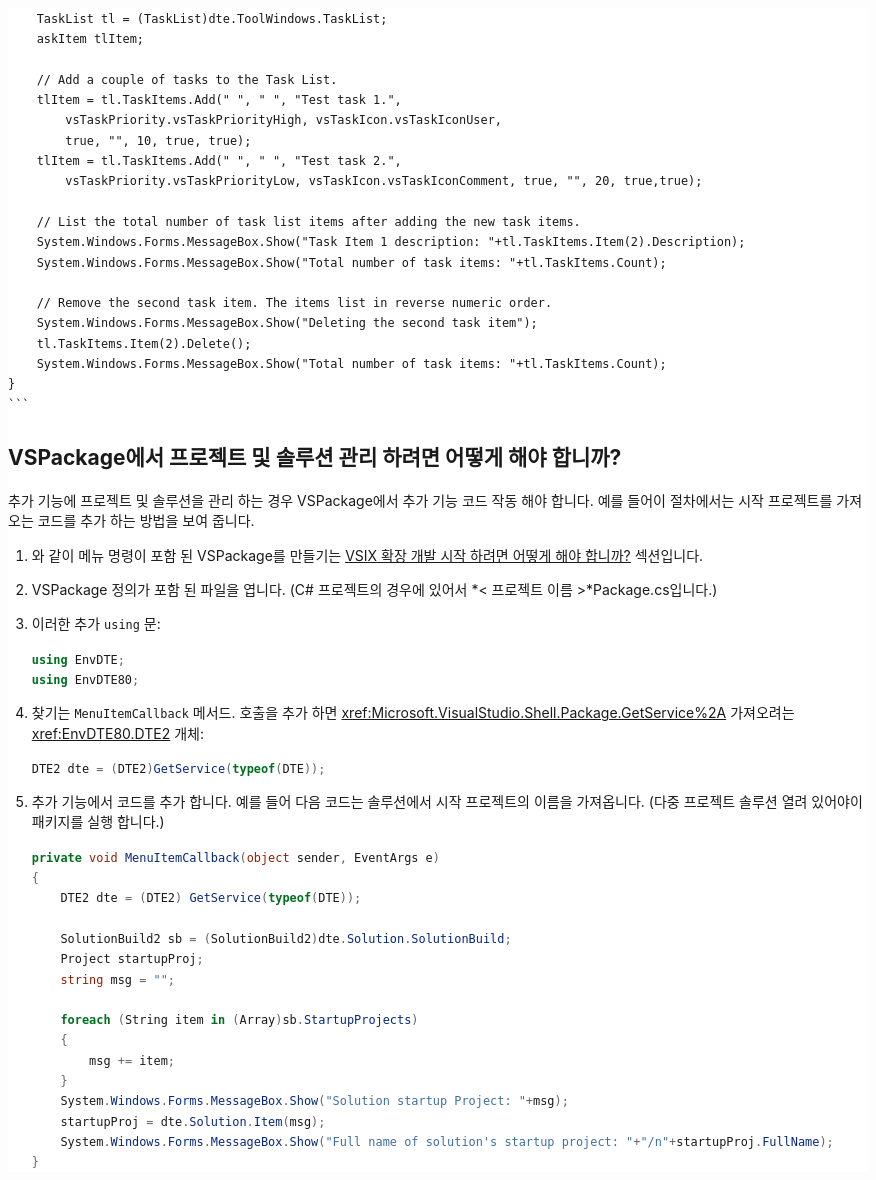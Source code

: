         TaskList tl = (TaskList)dte.ToolWindows.TaskList;   
        askItem tlItem;   
  
        // Add a couple of tasks to the Task List.   
        tlItem = tl.TaskItems.Add(" ", " ", "Test task 1.",    
            vsTaskPriority.vsTaskPriorityHigh, vsTaskIcon.vsTaskIconUser,   
            true, "", 10, true, true);  
        tlItem = tl.TaskItems.Add(" ", " ", "Test task 2.",   
            vsTaskPriority.vsTaskPriorityLow, vsTaskIcon.vsTaskIconComment, true, "", 20, true,true);  
  
        // List the total number of task list items after adding the new task items.  
        System.Windows.Forms.MessageBox.Show("Task Item 1 description: "+tl.TaskItems.Item(2).Description);  
        System.Windows.Forms.MessageBox.Show("Total number of task items: "+tl.TaskItems.Count);   
  
        // Remove the second task item. The items list in reverse numeric order.   
        System.Windows.Forms.MessageBox.Show("Deleting the second task item");  
        tl.TaskItems.Item(2).Delete();  
        System.Windows.Forms.MessageBox.Show("Total number of task items: "+tl.TaskItems.Count);   
    }  
    ```  
  
## VSPackage에서 프로젝트 및 솔루션 관리 하려면 어떻게 해야 합니까?  
 추가 기능에 프로젝트 및 솔루션을 관리 하는 경우 VSPackage에서 추가 기능 코드 작동 해야 합니다. 예를 들어이 절차에서는 시작 프로젝트를 가져오는 코드를 추가 하는 방법을 보여 줍니다.  
  
1.  와 같이 메뉴 명령이 포함 된 VSPackage를 만들기는 [VSIX 확장 개발 시작 하려면 어떻게 해야 합니까?](../extensibility/faq-converting-add-ins-to-vspackage-extensions.md#BKMK_StartDeveloping) 섹션입니다.  
  
2.  VSPackage 정의가 포함 된 파일을 엽니다. \(C\# 프로젝트의 경우에 있어서 *\< 프로젝트 이름 \>*Package.cs입니다.\)  
  
3.  이러한 추가 `using` 문:  
  
    ```c#  
    using EnvDTE;  
    using EnvDTE80;  
    ```  
  
4.  찾기는 `MenuItemCallback` 메서드. 호출을 추가 하면 <xref:Microsoft.VisualStudio.Shell.Package.GetService%2A> 가져오려는 <xref:EnvDTE80.DTE2> 개체:  
  
    ```c#  
    DTE2 dte = (DTE2)GetService(typeof(DTE));  
    ```  
  
5.  추가 기능에서 코드를 추가 합니다. 예를 들어 다음 코드는 솔루션에서 시작 프로젝트의 이름을 가져옵니다. \(다중 프로젝트 솔루션 열려 있어야이 패키지를 실행 합니다.\)  
  
    ```c#  
    private void MenuItemCallback(object sender, EventArgs e)  
    {  
        DTE2 dte = (DTE2) GetService(typeof(DTE));   
  
        SolutionBuild2 sb = (SolutionBuild2)dte.Solution.SolutionBuild;   
        Project startupProj;   
        string msg = "";  
  
        foreach (String item in (Array)sb.StartupProjects)   
        {  
            msg += item;   
        }  
        System.Windows.Forms.MessageBox.Show("Solution startup Project: "+msg);   
        startupProj = dte.Solution.Item(msg);   
        System.Windows.Forms.MessageBox.Show("Full name of solution's startup project: "+"/n"+startupProj.FullName);   
    }  
    ```  
  